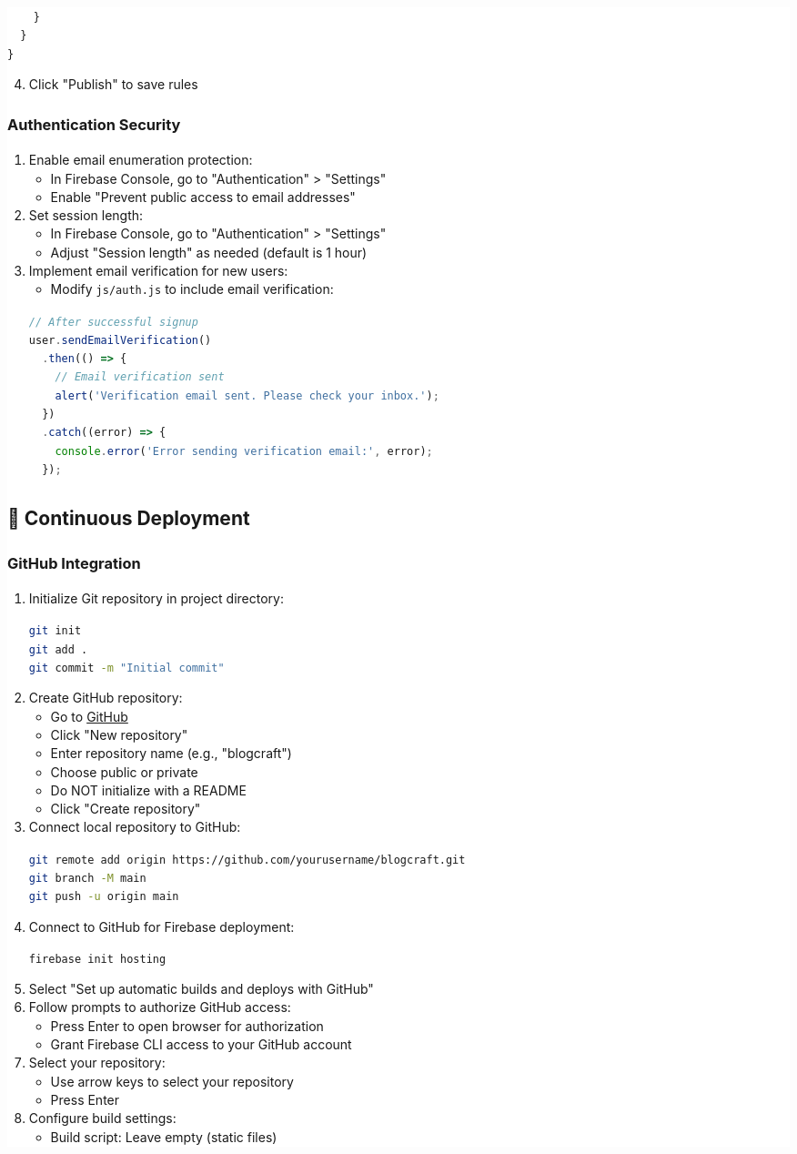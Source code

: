 ```javascript
    }
  }
}
```

4. Click "Publish" to save rules

### Authentication Security

1. Enable email enumeration protection:
   - In Firebase Console, go to "Authentication" > "Settings"
   - Enable "Prevent public access to email addresses"
2. Set session length:
   - In Firebase Console, go to "Authentication" > "Settings"
   - Adjust "Session length" as needed (default is 1 hour)
3. Implement email verification for new users:
   - Modify `js/auth.js` to include email verification:
   ```javascript
   // After successful signup
   user.sendEmailVerification()
     .then(() => {
       // Email verification sent
       alert('Verification email sent. Please check your inbox.');
     })
     .catch((error) => {
       console.error('Error sending verification email:', error);
     });
   ```

## 🔄 Continuous Deployment

### GitHub Integration

1. Initialize Git repository in project directory:
   ```bash
   git init
   git add .
   git commit -m "Initial commit"
   ```
2. Create GitHub repository:
   - Go to [GitHub](https://github.com/)
   - Click "New repository"
   - Enter repository name (e.g., "blogcraft")
   - Choose public or private
   - Do NOT initialize with a README
   - Click "Create repository"
3. Connect local repository to GitHub:
   ```bash
   git remote add origin https://github.com/yourusername/blogcraft.git
   git branch -M main
   git push -u origin main
   ```
4. Connect to GitHub for Firebase deployment:
   ```bash
   firebase init hosting
   ```
5. Select "Set up automatic builds and deploys with GitHub"
6. Follow prompts to authorize GitHub access:
   - Press Enter to open browser for authorization
   - Grant Firebase CLI access to your GitHub account
7. Select your repository:
   - Use arrow keys to select your repository
   - Press Enter
8. Configure build settings:
   - Build script: Leave empty (static files)